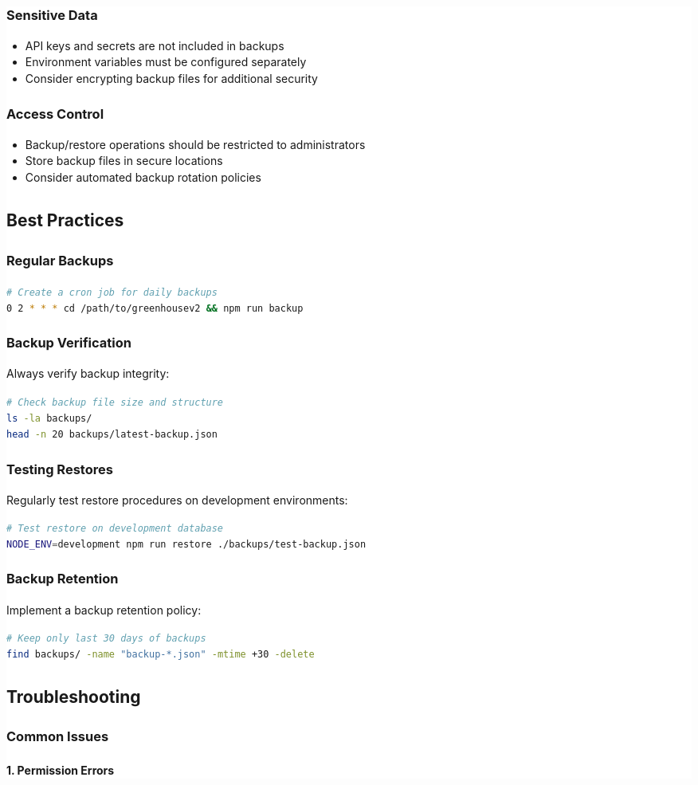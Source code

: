 ### Sensitive Data

- API keys and secrets are not included in backups
- Environment variables must be configured separately
- Consider encrypting backup files for additional security

### Access Control

- Backup/restore operations should be restricted to administrators
- Store backup files in secure locations
- Consider automated backup rotation policies

## Best Practices

### Regular Backups

```bash
# Create a cron job for daily backups
0 2 * * * cd /path/to/greenhousev2 && npm run backup
```

### Backup Verification

Always verify backup integrity:

```bash
# Check backup file size and structure
ls -la backups/
head -n 20 backups/latest-backup.json
```

### Testing Restores

Regularly test restore procedures on development environments:

```bash
# Test restore on development database
NODE_ENV=development npm run restore ./backups/test-backup.json
```

### Backup Retention

Implement a backup retention policy:

```bash
# Keep only last 30 days of backups
find backups/ -name "backup-*.json" -mtime +30 -delete
```

## Troubleshooting

### Common Issues

#### 1. Permission Errors
